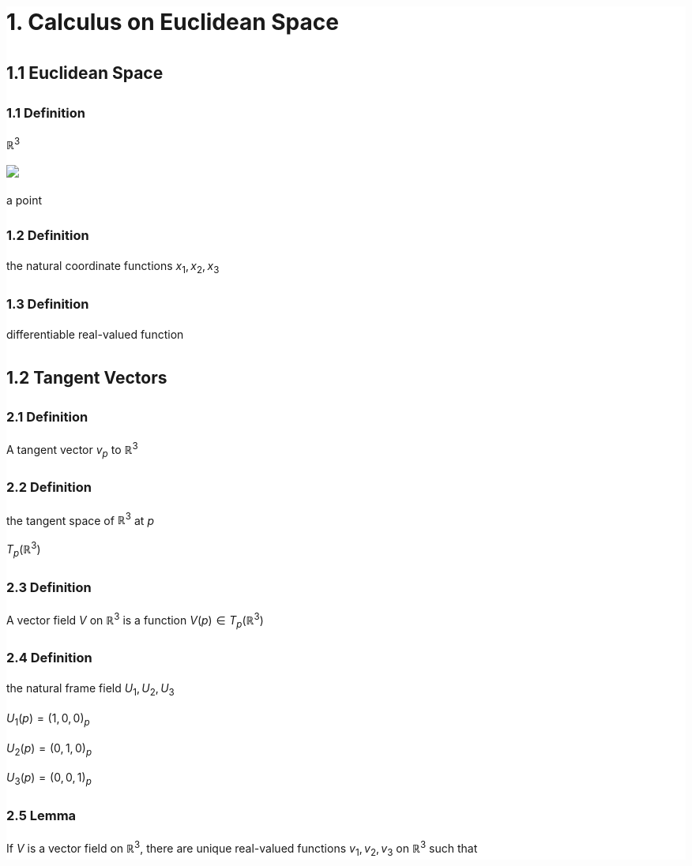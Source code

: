 # 1. Calculus on Euclidean Space

## 1.1 Euclidean Space

### 1.1 Definition

$\mathbb{R}^3$

<img src="https://render.githubusercontent.com/render/math?math=e^{i \pi} = -1">

a point

### 1.2 Definition

the natural coordinate functions $x_1,x_2,x_3$

### 1.3 Definition

differentiable real-valued function



## 1.2 Tangent Vectors

### 2.1 Definition

A tangent vector $v_p$ to $\mathbb{R}^3$

### 2.2 Definition

the tangent space of $\mathbb{R}^3$ at $p$

$T_p(\mathbb{R}^3)$

### 2.3 Definition

A vector field $V$ on $\mathbb{R}^3$ is a function $V(p)\in T_p(\mathbb{R}^3)$

### 2.4 Definition

the natural frame field $U_1, U_2, U_3$

$U_1(p)=(1,0,0)_p$

$U_2(p)=(0,1,0)_p$

$U_3(p)=(0,0,1)_p$

### 2.5 Lemma

If $V$ is a vector field on $\mathbb{R}^3$, there are unique real-valued functions $v_1,v_2,v_3$ on $\mathbb{R}^3$ such that
